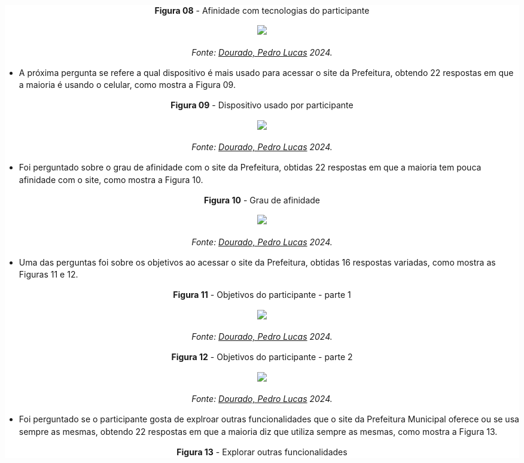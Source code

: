 <center>

**Figura 08** - Afinidade com tecnologias do participante

<img src="https://raw.githubusercontent.com/Interacao-Humano-Computador/2024.1-Prefeitura-Lagoa-da-Prata/main/docs/assets/images/questionario/foto8.png" >

*Fonte: [Dourado, Pedro Lucas](https://github.com/lucasdray) 2024.* 
</center>

- A próxima pergunta se refere a qual dispositivo é mais usado para acessar o site da Prefeitura, obtendo 22 respostas em que a maioria é usando o celular, como mostra a Figura 09.

<center>

**Figura 09** - Dispositivo usado por participante

<img src="https://raw.githubusercontent.com/Interacao-Humano-Computador/2024.1-Prefeitura-Lagoa-da-Prata/main/docs/assets/images/questionario/foto9.png" >

*Fonte: [Dourado, Pedro Lucas](https://github.com/lucasdray) 2024.* 
</center>

- Foi perguntado sobre o grau de afinidade com o site da Prefeitura, obtidas 22 respostas em que a maioria tem pouca afinidade com o site, como mostra a Figura 10.

<center>

**Figura 10** - Grau de afinidade

<img src="https://raw.githubusercontent.com/Interacao-Humano-Computador/2024.1-Prefeitura-Lagoa-da-Prata/main/docs/assets/images/questionario/foto10.png" >

*Fonte: [Dourado, Pedro Lucas](https://github.com/lucasdray) 2024.* 
</center>

- Uma das perguntas foi sobre os objetivos ao acessar o site da Prefeitura, obtidas 16 respostas variadas, como mostra as Figuras 11 e 12.

<center>

**Figura 11** - Objetivos do participante - parte 1

<img src="https://raw.githubusercontent.com/Interacao-Humano-Computador/2024.1-Prefeitura-Lagoa-da-Prata/main/docs/assets/images/questionario/foto11.png" >

*Fonte: [Dourado, Pedro Lucas](https://github.com/lucasdray) 2024.* 

**Figura 12** - Objetivos do participante - parte 2

<img src="https://raw.githubusercontent.com/Interacao-Humano-Computador/2024.1-Prefeitura-Lagoa-da-Prata/main/docs/assets/images/questionario/foto12.png" >

*Fonte: [Dourado, Pedro Lucas](https://github.com/lucasdray) 2024.* 
</center>

- Foi perguntado se o participante gosta de explroar outras funcionalidades que o site da Prefeitura Municipal oferece ou se usa sempre as mesmas, obtendo 22 respostas em que a maioria diz que utiliza sempre as mesmas, como mostra a Figura 13.

<center>

**Figura 13** - Explorar outras funcionalidades
